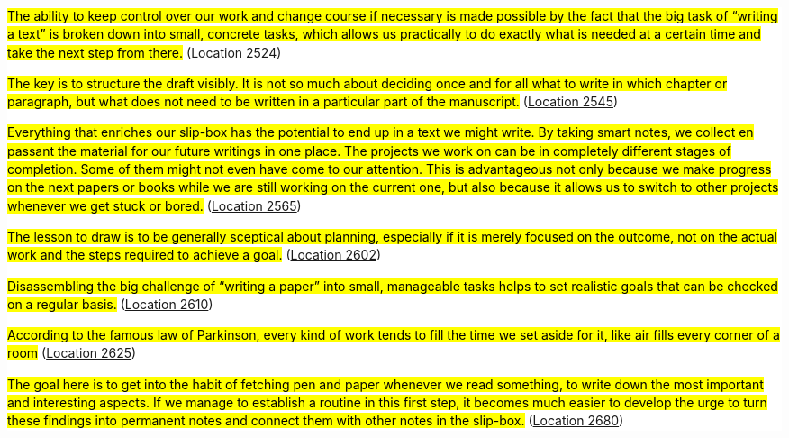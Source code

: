 <mark>The ability to keep control over our work and change course if necessary is made possible by the fact that the big task of “writing a text” is broken down into small, concrete tasks, which allows us practically to do exactly what is needed at a certain time and take the next step from there.</mark> ([Location 2524](https://readwise.io/to_kindle?action=open&asin=B06WVYW33Y&location=2524))

<mark>The key is to structure the draft visibly. It is not so much about deciding once and for all what to write in which chapter or paragraph, but what does not need to be written in a particular part of the manuscript.</mark> ([Location 2545](https://readwise.io/to_kindle?action=open&asin=B06WVYW33Y&location=2545))

<mark>Everything that enriches our slip-box has the potential to end up in a text we might write. By taking smart notes, we collect en passant the material for our future writings in one place. The projects we work on can be in completely different stages of completion. Some of them might not even have come to our attention. This is advantageous not only because we make progress on the next papers or books while we are still working on the current one, but also because it allows us to switch to other projects whenever we get stuck or bored.</mark> ([Location 2565](https://readwise.io/to_kindle?action=open&asin=B06WVYW33Y&location=2565))

<mark>The lesson to draw is to be generally sceptical about planning, especially if it is merely focused on the outcome, not on the actual work and the steps required to achieve a goal.</mark> ([Location 2602](https://readwise.io/to_kindle?action=open&asin=B06WVYW33Y&location=2602))

<mark>Disassembling the big challenge of “writing a paper” into small, manageable tasks helps to set realistic goals that can be checked on a regular basis.</mark> ([Location 2610](https://readwise.io/to_kindle?action=open&asin=B06WVYW33Y&location=2610))

<mark>According to the famous law of Parkinson, every kind of work tends to fill the time we set aside for it, like air fills every corner of a room</mark> ([Location 2625](https://readwise.io/to_kindle?action=open&asin=B06WVYW33Y&location=2625))

<mark>The goal here is to get into the habit of fetching pen and paper whenever we read something, to write down the most important and interesting aspects. If we manage to establish a routine in this first step, it becomes much easier to develop the urge to turn these findings into permanent notes and connect them with other notes in the slip-box.</mark> ([Location 2680](https://readwise.io/to_kindle?action=open&asin=B06WVYW33Y&location=2680))

